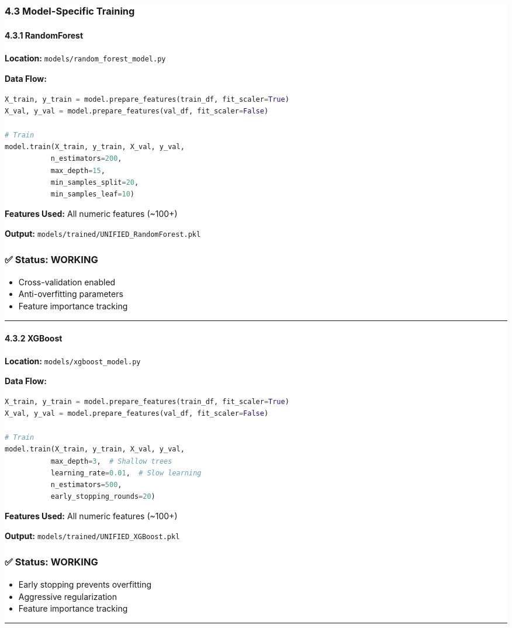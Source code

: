 
### 4.3 Model-Specific Training

#### 4.3.1 RandomForest
**Location:** `models/random_forest_model.py`

**Data Flow:**
```python
X_train, y_train = model.prepare_features(train_df, fit_scaler=True)
X_val, y_val = model.prepare_features(val_df, fit_scaler=False)

# Train
model.train(X_train, y_train, X_val, y_val,
           n_estimators=200,
           max_depth=15,
           min_samples_split=20,
           min_samples_leaf=10)
```

**Features Used:** All numeric features (~100+)

**Output:** `models/trained/UNIFIED_RandomForest.pkl`

### ✅ Status: WORKING
- Cross-validation enabled
- Anti-overfitting parameters
- Feature importance tracking

---

#### 4.3.2 XGBoost
**Location:** `models/xgboost_model.py`

**Data Flow:**
```python
X_train, y_train = model.prepare_features(train_df, fit_scaler=True)
X_val, y_val = model.prepare_features(val_df, fit_scaler=False)

# Train
model.train(X_train, y_train, X_val, y_val,
           max_depth=3,  # Shallow trees
           learning_rate=0.01,  # Slow learning
           n_estimators=500,
           early_stopping_rounds=20)
```

**Features Used:** All numeric features (~100+)

**Output:** `models/trained/UNIFIED_XGBoost.pkl`

### ✅ Status: WORKING
- Early stopping prevents overfitting
- Aggressive regularization
- Feature importance tracking

---